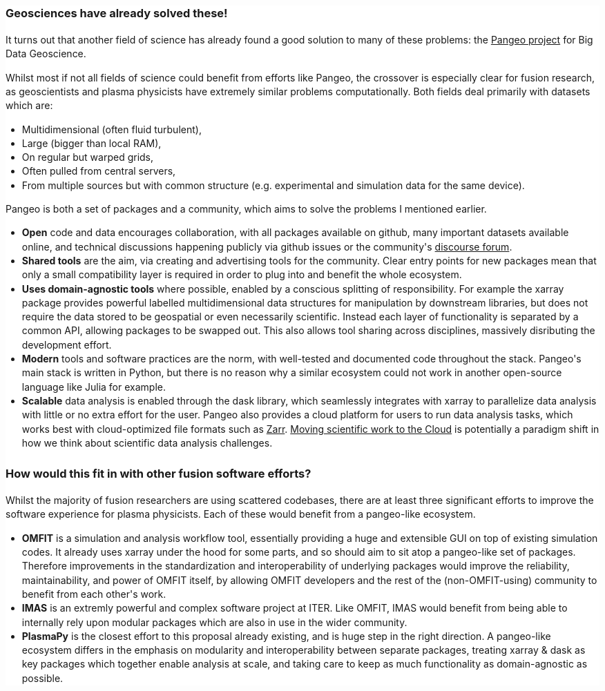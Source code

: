 ### Geosciences have already solved these!

It turns out that another field of science has already found a good solution to many of these problems: the [Pangeo project](https://pangeo.io/) for Big Data Geoscience.

Whilst most if not all fields of science could benefit from efforts like Pangeo, the crossover is especially clear for fusion research, as geoscientists and plasma physicists have extremely similar problems computationally. Both fields deal primarily with datasets which are:
- Multidimensional (often fluid turbulent),
- Large (bigger than local RAM),
- On regular but warped grids,
- Often pulled from central servers,
- From multiple sources but with common structure (e.g. experimental and simulation data for the same device).

Pangeo is both a set of packages and a community, which aims to solve the problems I mentioned earlier.

- **Open** code and data encourages collaboration, with all packages available on github, many important datasets available online, and technical discussions happening publicly via github issues or the community's [discourse forum](https://discourse.pangeo.io/).
- **Shared tools** are the aim, via creating and advertising tools for the community. Clear entry points for new packages mean that only a small compatibility layer is required in order to plug into and benefit the whole ecosystem.
- **Uses domain-agnostic tools** where possible, enabled by a conscious splitting of responsibility. For example the xarray package provides powerful labelled multidimensional data structures for manipulation by downstream libraries, but does not require the data stored to be geospatial or even necessarily scientific. Instead each layer of functionality is separated by a common API, allowing packages to be swapped out. This also allows tool sharing across disciplines, massively disributing the development effort.
- **Modern** tools and software practices are the norm, with well-tested and documented code throughout the stack. Pangeo's main stack is written in Python, but there is no reason why a similar ecosystem could not work in another open-source language like Julia for example.
- **Scalable** data analysis is enabled through the dask library, which seamlessly integrates with xarray to parallelize data analysis with little or no extra effort for the user. Pangeo also provides a cloud platform for users to run data analysis tasks, which works best with cloud-optimized file formats such as [Zarr](https://zarr.readthedocs.io/en/stable/). [Moving scientific work to the Cloud](https://medium.com/pangeo/the-case-for-cloud-in-science-3f98f6538a33) is potentially a paradigm shift in how we think about scientific data analysis challenges.

### How would this fit in with other fusion software efforts?

Whilst the majority of fusion researchers are using scattered codebases, there are at least three significant efforts to improve the software experience for plasma physicists. Each of these would benefit from a pangeo-like ecosystem.

- **OMFIT** is a simulation and analysis workflow tool, essentially providing a huge and extensible GUI on top of existing simulation codes. It already uses xarray under the hood for some parts, and so should aim to sit atop a pangeo-like set of packages. Therefore improvements in the standardization and interoperability of underlying packages would improve the reliability, maintainability, and power of OMFIT itself, by allowing OMFIT developers and the rest of the (non-OMFIT-using) community to benefit from each other's work.
- **IMAS** is an extremly powerful and complex software project at ITER. Like OMFIT, IMAS would benefit from being able to internally rely upon modular packages which are also in use in the wider community. 
- **PlasmaPy** is the closest effort to this proposal already existing, and is huge step in the right direction. A pangeo-like ecosystem differs in the emphasis on modularity and interoperability between separate packages, treating xarray & dask as key packages which together enable analysis at scale, and taking care to keep as much functionality as domain-agnostic as possible.
